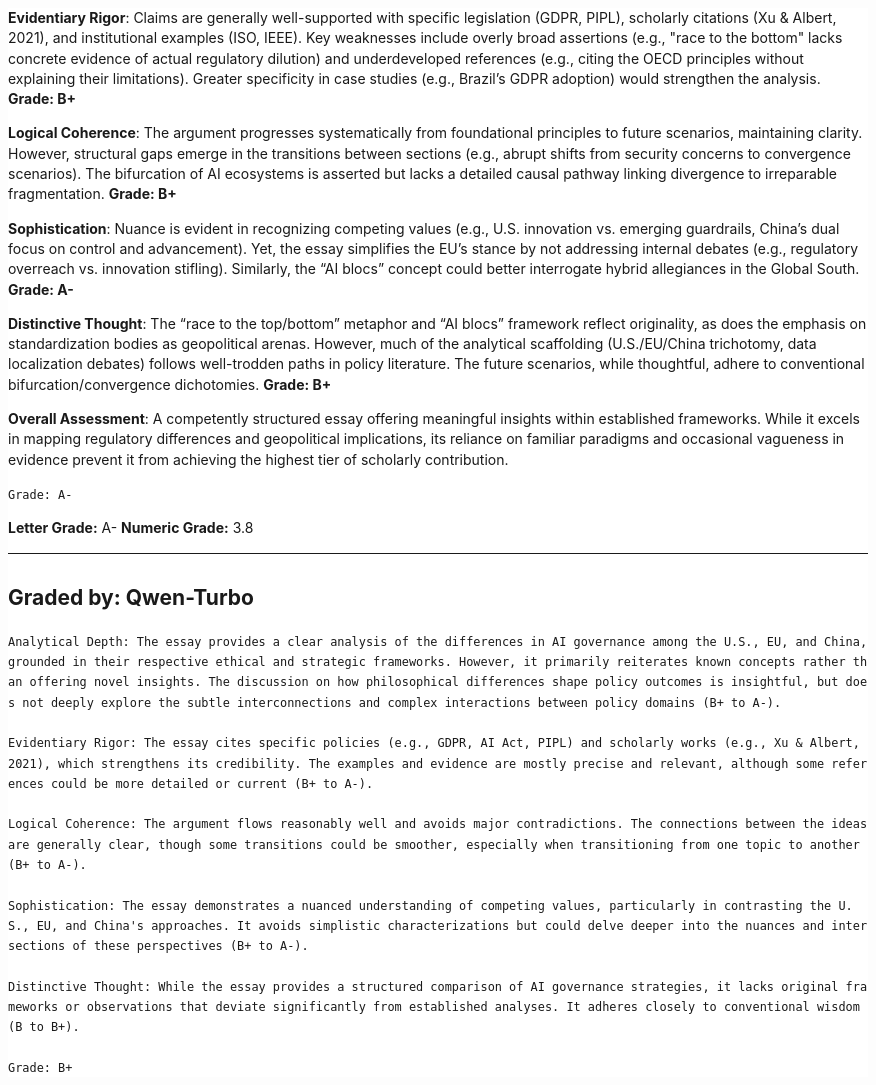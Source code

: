**Evidentiary Rigor**: Claims are generally well-supported with specific legislation (GDPR, PIPL), scholarly citations (Xu & Albert, 2021), and institutional examples (ISO, IEEE). Key weaknesses include overly broad assertions (e.g., "race to the bottom" lacks concrete evidence of actual regulatory dilution) and underdeveloped references (e.g., citing the OECD principles without explaining their limitations). Greater specificity in case studies (e.g., Brazil’s GDPR adoption) would strengthen the analysis. **Grade: B+**

**Logical Coherence**: The argument progresses systematically from foundational principles to future scenarios, maintaining clarity. However, structural gaps emerge in the transitions between sections (e.g., abrupt shifts from security concerns to convergence scenarios). The bifurcation of AI ecosystems is asserted but lacks a detailed causal pathway linking divergence to irreparable fragmentation. **Grade: B+**

**Sophistication**: Nuance is evident in recognizing competing values (e.g., U.S. innovation vs. emerging guardrails, China’s dual focus on control and advancement). Yet, the essay simplifies the EU’s stance by not addressing internal debates (e.g., regulatory overreach vs. innovation stifling). Similarly, the “AI blocs” concept could better interrogate hybrid allegiances in the Global South. **Grade: A-**

**Distinctive Thought**: The “race to the top/bottom” metaphor and “AI blocs” framework reflect originality, as does the emphasis on standardization bodies as geopolitical arenas. However, much of the analytical scaffolding (U.S./EU/China trichotomy, data localization debates) follows well-trodden paths in policy literature. The future scenarios, while thoughtful, adhere to conventional bifurcation/convergence dichotomies. **Grade: B+**

**Overall Assessment**: A competently structured essay offering meaningful insights within established frameworks. While it excels in mapping regulatory differences and geopolitical implications, its reliance on familiar paradigms and occasional vagueness in evidence prevent it from achieving the highest tier of scholarly contribution.

```
Grade: A-
```

**Letter Grade:** A-
**Numeric Grade:** 3.8

---

## Graded by: Qwen-Turbo

```
Analytical Depth: The essay provides a clear analysis of the differences in AI governance among the U.S., EU, and China, grounded in their respective ethical and strategic frameworks. However, it primarily reiterates known concepts rather than offering novel insights. The discussion on how philosophical differences shape policy outcomes is insightful, but does not deeply explore the subtle interconnections and complex interactions between policy domains (B+ to A-).

Evidentiary Rigor: The essay cites specific policies (e.g., GDPR, AI Act, PIPL) and scholarly works (e.g., Xu & Albert, 2021), which strengthens its credibility. The examples and evidence are mostly precise and relevant, although some references could be more detailed or current (B+ to A-).

Logical Coherence: The argument flows reasonably well and avoids major contradictions. The connections between the ideas are generally clear, though some transitions could be smoother, especially when transitioning from one topic to another (B+ to A-).

Sophistication: The essay demonstrates a nuanced understanding of competing values, particularly in contrasting the U.S., EU, and China's approaches. It avoids simplistic characterizations but could delve deeper into the nuances and intersections of these perspectives (B+ to A-).

Distinctive Thought: While the essay provides a structured comparison of AI governance strategies, it lacks original frameworks or observations that deviate significantly from established analyses. It adheres closely to conventional wisdom (B to B+).

Grade: B+
```
